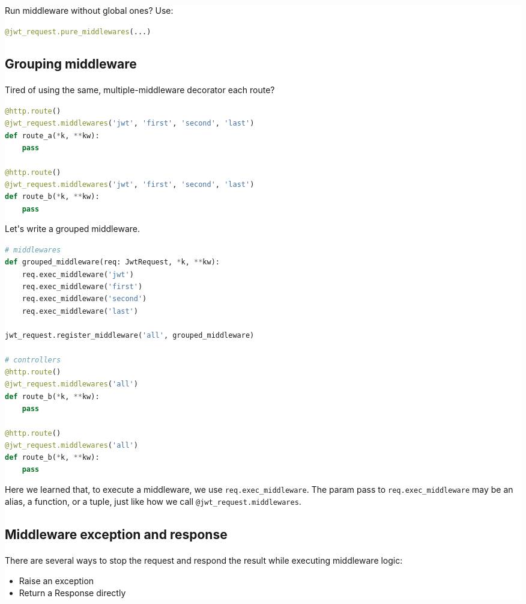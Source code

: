Run middleware without global ones? Use:

```python
@jwt_request.pure_middlewares(...)
```

## Grouping middleware

Tired of using the same, multiple-middleware decorator each route?

```python
@http.route()
@jwt_request.middlewares('jwt', 'first', 'second', 'last')
def route_a(*k, **kw):
    pass

@http.route()
@jwt_request.middlewares('jwt', 'first', 'second', 'last')
def route_b(*k, **kw):
    pass
```

Let's write a grouped middleware.

```python
# middlewares
def grouped_middleware(req: JwtRequest, *k, **kw):
    req.exec_middleware('jwt')
    req.exec_middleware('first')
    req.exec_middleware('second')
    req.exec_middleware('last')

jwt_request.register_middleware('all', grouped_middleware)

# controllers
@http.route()
@jwt_request.middlewares('all')
def route_b(*k, **kw):
    pass

@http.route()
@jwt_request.middlewares('all')
def route_b(*k, **kw):
    pass
```

Here we learned that, to execute a middleware, we use `req.exec_middleware`. The param pass to `req.exec_middleware` may be an alias, a function, or a tuple, just like how we call `@jwt_request.middlewares`.

## Middleware exception and response

There are several ways to stop the request and respond the result while executing middleware logic:

- Raise an exception
- Return a Response directly

